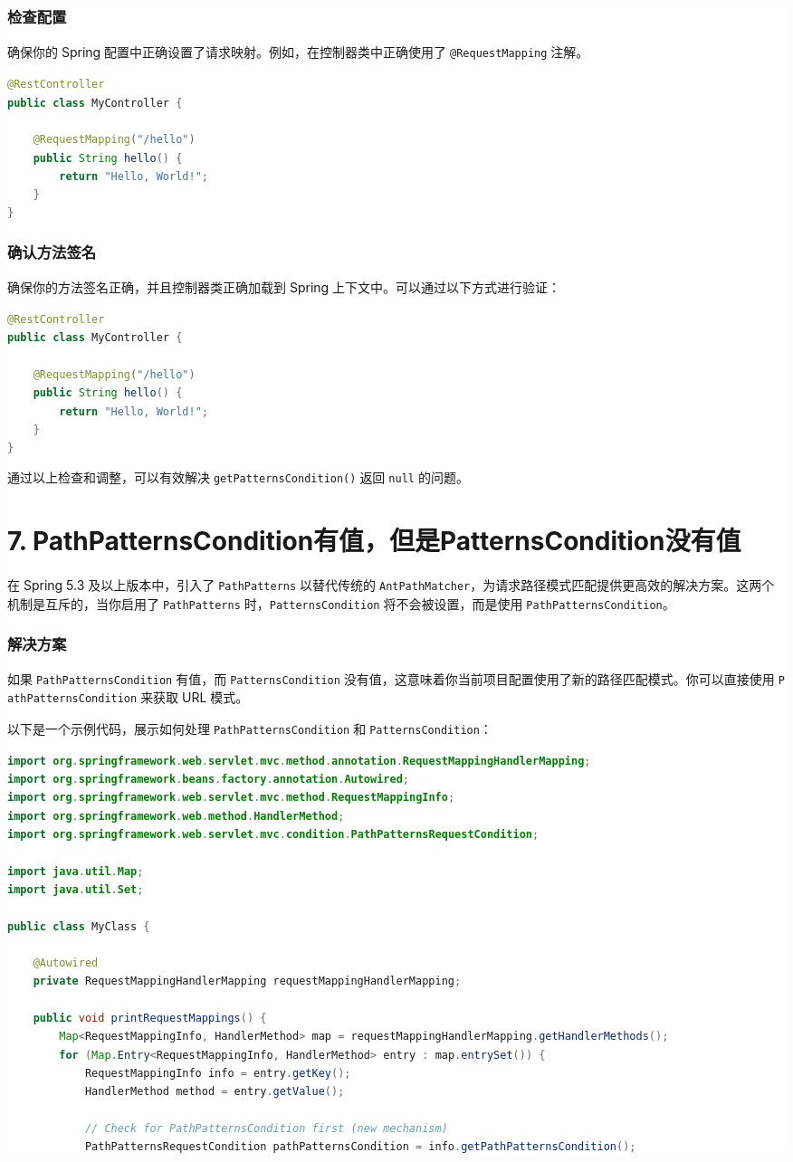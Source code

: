 ### 检查配置
确保你的 Spring 配置中正确设置了请求映射。例如，在控制器类中正确使用了 `@RequestMapping` 注解。

```java
@RestController
public class MyController {

    @RequestMapping("/hello")
    public String hello() {
        return "Hello, World!";
    }
}
```

### 确认方法签名
确保你的方法签名正确，并且控制器类正确加载到 Spring 上下文中。可以通过以下方式进行验证：

```java
@RestController
public class MyController {

    @RequestMapping("/hello")
    public String hello() {
        return "Hello, World!";
    }
}
```

通过以上检查和调整，可以有效解决 `getPatternsCondition()` 返回 `null` 的问题。

# 7. PathPatternsCondition有值，但是PatternsCondition没有值
在 Spring 5.3 及以上版本中，引入了 `PathPatterns` 以替代传统的 `AntPathMatcher`，为请求路径模式匹配提供更高效的解决方案。这两个机制是互斥的，当你启用了 `PathPatterns` 时，`PatternsCondition` 将不会被设置，而是使用 `PathPatternsCondition`。

### 解决方案

如果 `PathPatternsCondition` 有值，而 `PatternsCondition` 没有值，这意味着你当前项目配置使用了新的路径匹配模式。你可以直接使用 `PathPatternsCondition` 来获取 URL 模式。

以下是一个示例代码，展示如何处理 `PathPatternsCondition` 和 `PatternsCondition`：

```java
import org.springframework.web.servlet.mvc.method.annotation.RequestMappingHandlerMapping;
import org.springframework.beans.factory.annotation.Autowired;
import org.springframework.web.servlet.mvc.method.RequestMappingInfo;
import org.springframework.web.method.HandlerMethod;
import org.springframework.web.servlet.mvc.condition.PathPatternsRequestCondition;

import java.util.Map;
import java.util.Set;

public class MyClass {

    @Autowired
    private RequestMappingHandlerMapping requestMappingHandlerMapping;

    public void printRequestMappings() {
        Map<RequestMappingInfo, HandlerMethod> map = requestMappingHandlerMapping.getHandlerMethods();
        for (Map.Entry<RequestMappingInfo, HandlerMethod> entry : map.entrySet()) {
            RequestMappingInfo info = entry.getKey();
            HandlerMethod method = entry.getValue();

            // Check for PathPatternsCondition first (new mechanism)
            PathPatternsRequestCondition pathPatternsCondition = info.getPathPatternsCondition();
```
